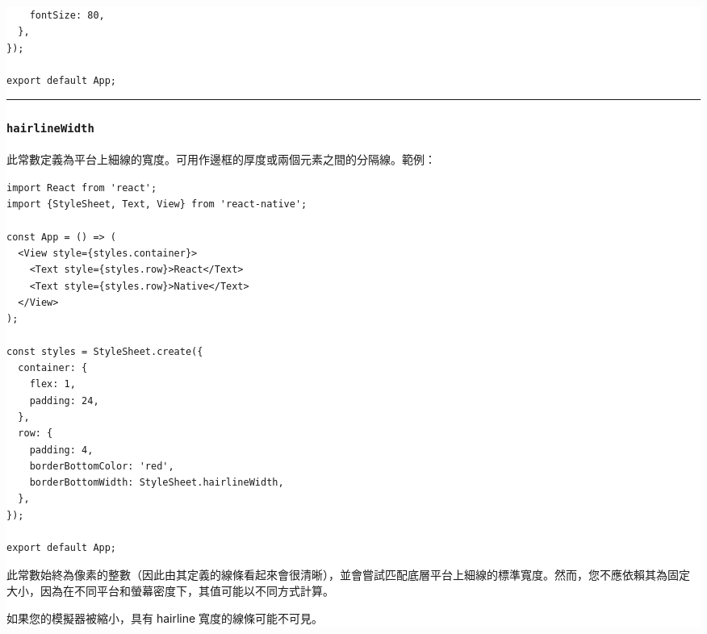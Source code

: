 ```SnackPlayer name=absoluteFillObject
    fontSize: 80,
  },
});

export default App;
```

---

### `hairlineWidth`

此常數定義為平台上細線的寬度。可用作邊框的厚度或兩個元素之間的分隔線。範例：

```SnackPlayer name=hairlineWidth
import React from 'react';
import {StyleSheet, Text, View} from 'react-native';

const App = () => (
  <View style={styles.container}>
    <Text style={styles.row}>React</Text>
    <Text style={styles.row}>Native</Text>
  </View>
);

const styles = StyleSheet.create({
  container: {
    flex: 1,
    padding: 24,
  },
  row: {
    padding: 4,
    borderBottomColor: 'red',
    borderBottomWidth: StyleSheet.hairlineWidth,
  },
});

export default App;
```

此常數始終為像素的整數（因此由其定義的線條看起來會很清晰），並會嘗試匹配底層平台上細線的標準寬度。然而，您不應依賴其為固定大小，因為在不同平台和螢幕密度下，其值可能以不同方式計算。

如果您的模擬器被縮小，具有 hairline 寬度的線條可能不可見。